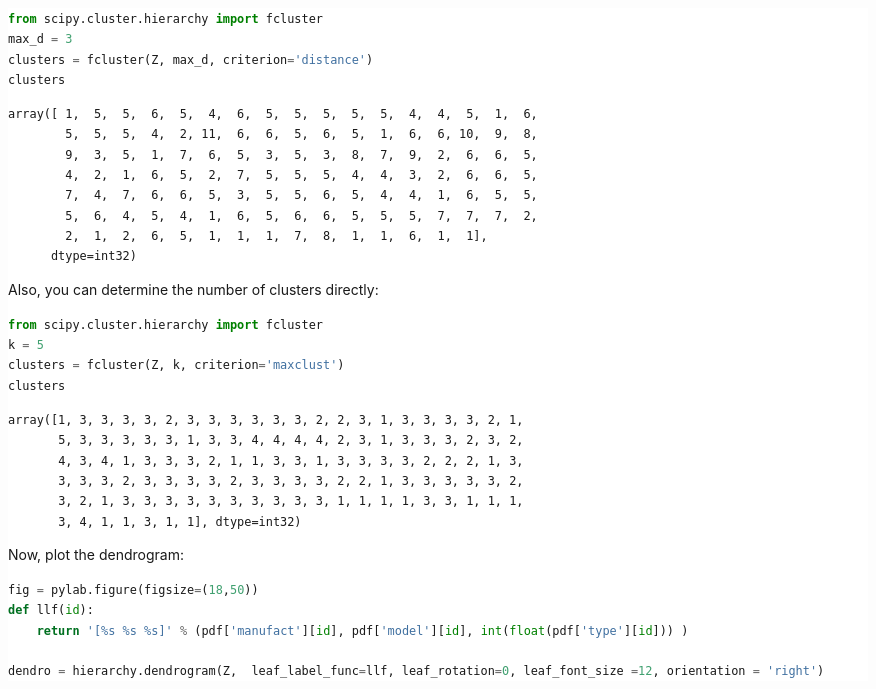 
```python
from scipy.cluster.hierarchy import fcluster
max_d = 3
clusters = fcluster(Z, max_d, criterion='distance')
clusters
```




    array([ 1,  5,  5,  6,  5,  4,  6,  5,  5,  5,  5,  5,  4,  4,  5,  1,  6,
            5,  5,  5,  4,  2, 11,  6,  6,  5,  6,  5,  1,  6,  6, 10,  9,  8,
            9,  3,  5,  1,  7,  6,  5,  3,  5,  3,  8,  7,  9,  2,  6,  6,  5,
            4,  2,  1,  6,  5,  2,  7,  5,  5,  5,  4,  4,  3,  2,  6,  6,  5,
            7,  4,  7,  6,  6,  5,  3,  5,  5,  6,  5,  4,  4,  1,  6,  5,  5,
            5,  6,  4,  5,  4,  1,  6,  5,  6,  6,  5,  5,  5,  7,  7,  7,  2,
            2,  1,  2,  6,  5,  1,  1,  1,  7,  8,  1,  1,  6,  1,  1],
          dtype=int32)



Also, you can determine the number of clusters directly:


```python
from scipy.cluster.hierarchy import fcluster
k = 5
clusters = fcluster(Z, k, criterion='maxclust')
clusters

```




    array([1, 3, 3, 3, 3, 2, 3, 3, 3, 3, 3, 3, 2, 2, 3, 1, 3, 3, 3, 3, 2, 1,
           5, 3, 3, 3, 3, 3, 1, 3, 3, 4, 4, 4, 4, 2, 3, 1, 3, 3, 3, 2, 3, 2,
           4, 3, 4, 1, 3, 3, 3, 2, 1, 1, 3, 3, 1, 3, 3, 3, 3, 2, 2, 2, 1, 3,
           3, 3, 3, 2, 3, 3, 3, 3, 2, 3, 3, 3, 3, 2, 2, 1, 3, 3, 3, 3, 3, 2,
           3, 2, 1, 3, 3, 3, 3, 3, 3, 3, 3, 3, 3, 1, 1, 1, 1, 3, 3, 1, 1, 1,
           3, 4, 1, 1, 3, 1, 1], dtype=int32)



Now, plot the dendrogram:


```python
fig = pylab.figure(figsize=(18,50))
def llf(id):
    return '[%s %s %s]' % (pdf['manufact'][id], pdf['model'][id], int(float(pdf['type'][id])) )
    
dendro = hierarchy.dendrogram(Z,  leaf_label_func=llf, leaf_rotation=0, leaf_font_size =12, orientation = 'right')
```

